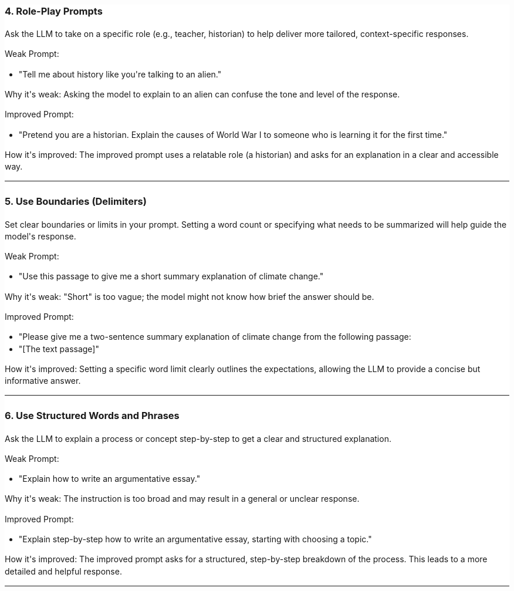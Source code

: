 
### 4. Role-Play Prompts

Ask the LLM to take on a specific role (e.g., teacher, historian) to help deliver more tailored, context-specific responses.

Weak Prompt:

* "Tell me about history like you're talking to an alien."

Why it's weak: Asking the model to explain to an alien can confuse the tone and level of the response.

Improved Prompt:

* "Pretend you are a historian. Explain the causes of World War I to someone who is learning it for the first time."

How it's improved: The improved prompt uses a relatable role (a historian) and asks for an explanation in a clear and accessible way.

---

### 5. Use Boundaries (Delimiters)

Set clear boundaries or limits in your prompt. Setting a word count or specifying what needs to be summarized will help guide the model's response.

Weak Prompt:

* "Use this passage to give me a short summary explanation of climate change."

Why it's weak: "Short" is too vague; the model might not know how brief the answer should be.

Improved Prompt:

* "Please give me a two-sentence summary explanation of climate change from the following passage: 
* "\[The text passage]"

How it's improved: Setting a specific word limit clearly outlines the expectations, allowing the LLM to provide a concise but informative answer.

---

### 6. Use Structured Words and Phrases

Ask the LLM to explain a process or concept step-by-step to get a clear and structured explanation.

Weak Prompt:

* "Explain how to write an argumentative essay."

Why it's weak: The instruction is too broad and may result in a general or unclear response.

Improved Prompt:

* "Explain step-by-step how to write an argumentative essay, starting with choosing a topic."

How it's improved: The improved prompt asks for a structured, step-by-step breakdown of the process. This leads to a more detailed and helpful response.

---